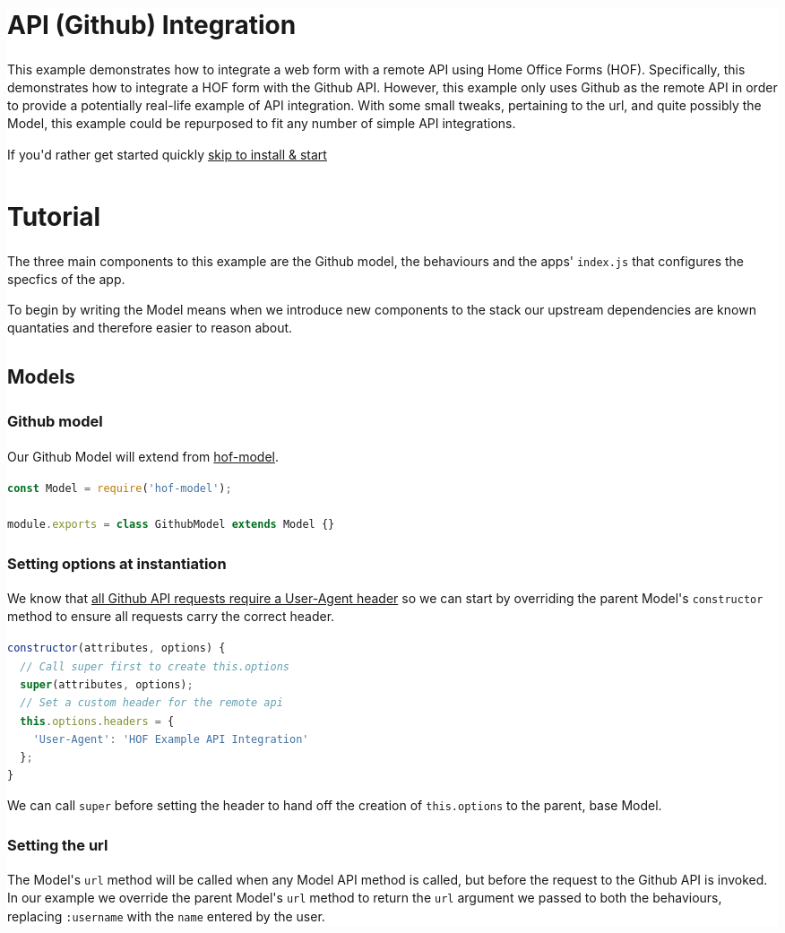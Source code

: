 API (Github) Integration
========================

This example demonstrates how to integrate a web form with a remote API using Home Office Forms (HOF).
Specifically, this demonstrates how to integrate a HOF form with the Github API. However, this example only uses Github as the remote API in order to provide a potentially real-life example of API integration. With some small tweaks, pertaining to the url, and quite possibly the Model, this example could be repurposed to fit any number of simple API integrations.

If you'd rather get started quickly [skip to install & start](#install-and-start)

# Tutorial

The three main components to this example are the Github model, the behaviours and the apps' `index.js` that configures the specfics of the app.

To begin by writing the Model means when we introduce new components to the stack our upstream dependencies are known quantaties and therefore easier to reason about.

## Models

### Github model

Our Github Model will extend from [hof-model](https://github.com/UKHomeOfficeForms/hof-model).
```js
const Model = require('hof-model');

module.exports = class GithubModel extends Model {}
```

### Setting options at instantiation

We know that [all Github API requests require a User-Agent header](https://developer.github.com/v3/#user-agent-required) so we can start by overriding the parent Model's `constructor` method to ensure all requests carry the correct header.

```js
constructor(attributes, options) {
  // Call super first to create this.options
  super(attributes, options);
  // Set a custom header for the remote api
  this.options.headers = {
    'User-Agent': 'HOF Example API Integration'
  };
}
```
We can call `super` before setting the header to hand off the creation of `this.options` to the parent, base Model.

### Setting the url

The Model's `url` method will be called when any Model API method is called, but before the request to the Github API is invoked.
In our example we override the parent Model's `url` method to return the `url` argument we passed to both the behaviours, replacing `:username` with the `name` entered by the user.
